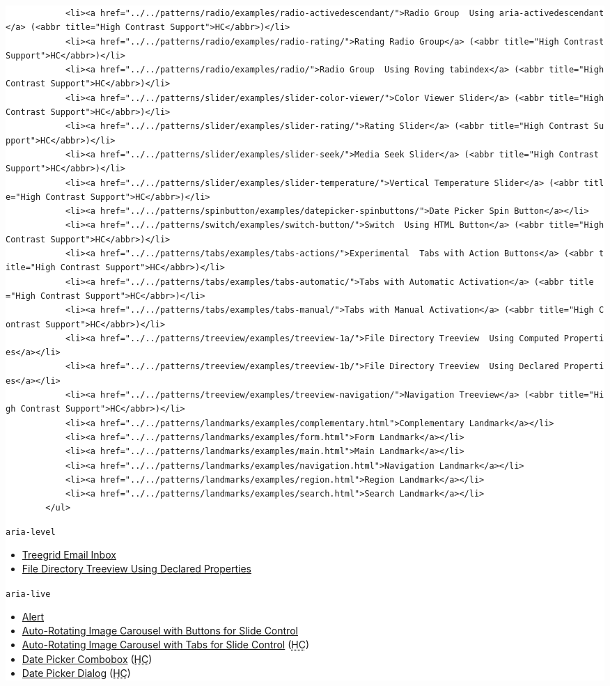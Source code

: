                 <li><a href="../../patterns/radio/examples/radio-activedescendant/">Radio Group  Using aria-activedescendant</a> (<abbr title="High Contrast Support">HC</abbr>)</li>
                <li><a href="../../patterns/radio/examples/radio-rating/">Rating Radio Group</a> (<abbr title="High Contrast Support">HC</abbr>)</li>
                <li><a href="../../patterns/radio/examples/radio/">Radio Group  Using Roving tabindex</a> (<abbr title="High Contrast Support">HC</abbr>)</li>
                <li><a href="../../patterns/slider/examples/slider-color-viewer/">Color Viewer Slider</a> (<abbr title="High Contrast Support">HC</abbr>)</li>
                <li><a href="../../patterns/slider/examples/slider-rating/">Rating Slider</a> (<abbr title="High Contrast Support">HC</abbr>)</li>
                <li><a href="../../patterns/slider/examples/slider-seek/">Media Seek Slider</a> (<abbr title="High Contrast Support">HC</abbr>)</li>
                <li><a href="../../patterns/slider/examples/slider-temperature/">Vertical Temperature Slider</a> (<abbr title="High Contrast Support">HC</abbr>)</li>
                <li><a href="../../patterns/spinbutton/examples/datepicker-spinbuttons/">Date Picker Spin Button</a></li>
                <li><a href="../../patterns/switch/examples/switch-button/">Switch  Using HTML Button</a> (<abbr title="High Contrast Support">HC</abbr>)</li>
                <li><a href="../../patterns/tabs/examples/tabs-actions/">Experimental  Tabs with Action Buttons</a> (<abbr title="High Contrast Support">HC</abbr>)</li>
                <li><a href="../../patterns/tabs/examples/tabs-automatic/">Tabs with Automatic Activation</a> (<abbr title="High Contrast Support">HC</abbr>)</li>
                <li><a href="../../patterns/tabs/examples/tabs-manual/">Tabs with Manual Activation</a> (<abbr title="High Contrast Support">HC</abbr>)</li>
                <li><a href="../../patterns/treeview/examples/treeview-1a/">File Directory Treeview  Using Computed Properties</a></li>
                <li><a href="../../patterns/treeview/examples/treeview-1b/">File Directory Treeview  Using Declared Properties</a></li>
                <li><a href="../../patterns/treeview/examples/treeview-navigation/">Navigation Treeview</a> (<abbr title="High Contrast Support">HC</abbr>)</li>
                <li><a href="../../patterns/landmarks/examples/complementary.html">Complementary Landmark</a></li>
                <li><a href="../../patterns/landmarks/examples/form.html">Form Landmark</a></li>
                <li><a href="../../patterns/landmarks/examples/main.html">Main Landmark</a></li>
                <li><a href="../../patterns/landmarks/examples/navigation.html">Navigation Landmark</a></li>
                <li><a href="../../patterns/landmarks/examples/region.html">Region Landmark</a></li>
                <li><a href="../../patterns/landmarks/examples/search.html">Search Landmark</a></li>
            </ul>
</td>
          </tr>
          <tr>
            <td><code>aria-level</code></td>
            <td></td>
            <td><ul>
                <li><a href="../../patterns/treegrid/examples/treegrid-1/">Treegrid Email Inbox</a></li>
                <li><a href="../../patterns/treeview/examples/treeview-1b/">File Directory Treeview  Using Declared Properties</a></li>
            </ul>
</td>
          </tr>
          <tr>
            <td><code>aria-live</code></td>
            <td></td>
            <td><ul>
                <li><a href="../../patterns/alert/examples/alert/">Alert</a></li>
                <li><a href="../../patterns/carousel/examples/carousel-1-prev-next/">Auto-Rotating Image Carousel  with Buttons for Slide Control</a></li>
                <li><a href="../../patterns/carousel/examples/carousel-2-tablist/">Auto-Rotating Image Carousel with Tabs for Slide Control</a> (<abbr title="High Contrast Support">HC</abbr>)</li>
                <li><a href="../../patterns/combobox/examples/combobox-datepicker/">Date Picker Combobox</a> (<abbr title="High Contrast Support">HC</abbr>)</li>
                <li><a href="../../patterns/dialog-modal/examples/datepicker-dialog/">Date Picker Dialog</a> (<abbr title="High Contrast Support">HC</abbr>)</li>
            </ul>
</td>